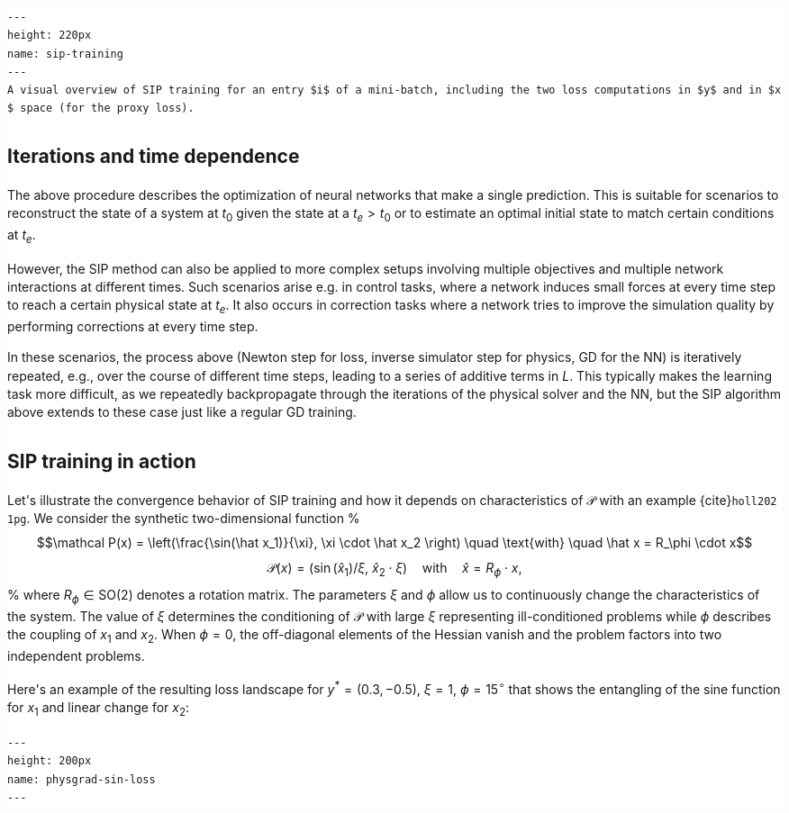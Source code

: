 
```{figure} resources/physgrad-sip.jpg
---
height: 220px
name: sip-training
---
A visual overview of SIP training for an entry $i$ of a mini-batch, including the two loss computations in $y$ and in $x$ space (for the proxy loss).
```



## Iterations and time dependence

The above procedure describes the optimization of neural networks that make a single prediction.
This is suitable for scenarios to reconstruct the state of a system at $t_0$ given the state at a $t_e > t_0$ or to estimate an optimal initial state to match certain conditions at $t_e$.

However, the SIP method can also be applied to more complex setups involving multiple objectives and multiple network interactions at different times. 
Such scenarios arise e.g. in control tasks, where a network induces small forces at every time step to reach a certain physical state at $t_e$. It also occurs in correction tasks where a network tries to improve the simulation quality by performing corrections at every time step.

In these scenarios, the process above (Newton step for loss, inverse simulator step for physics, GD for the NN) is iteratively repeated, e.g., over the course of different time steps, leading to a series of additive terms in $L$.
This typically makes the learning task more difficult, as we repeatedly backpropagate through the iterations of the physical solver and the NN, but the SIP algorithm above extends to these case just like a regular GD training.




## SIP training in action

Let's illustrate the convergence behavior of SIP training and how it depends on characteristics of $\mathcal P$ with an example {cite}`holl2021pg`.
We consider the synthetic two-dimensional function 
%$$\mathcal P(x) = \left(\frac{\sin(\hat x_1)}{\xi}, \xi \cdot \hat x_2 \right) \quad \text{with} \quad \hat x = R_\phi \cdot x$$
$$\mathcal P(x) = \left(\sin(\hat x_1) / \xi, \  \hat x_2 \cdot \xi \right) \quad \text{with} \quad \hat x = R_\phi \cdot x , $$
% 
where $R_\phi \in \mathrm{SO}(2)$ denotes a rotation matrix.
The parameters $\xi$ and $\phi$ allow us to continuously change the characteristics of the system.
The value of $\xi$ determines the conditioning of $\mathcal P$ with large $\xi$ representing ill-conditioned problems while $\phi$ describes the coupling of $x_1$ and $x_2$. When $\phi=0$, the off-diagonal elements of the Hessian vanish and the problem factors into two independent problems.

Here's an example of the resulting loss landscape for $y^*=(0.3, -0.5)$, $\xi=1$, $\phi=15^\circ$ that shows the entangling of the sine function for $x_1$ and linear change for $x_2$:

```{figure} resources/physgrad-sin-loss.jpg
---
height: 200px
name: physgrad-sin-loss
---
```
